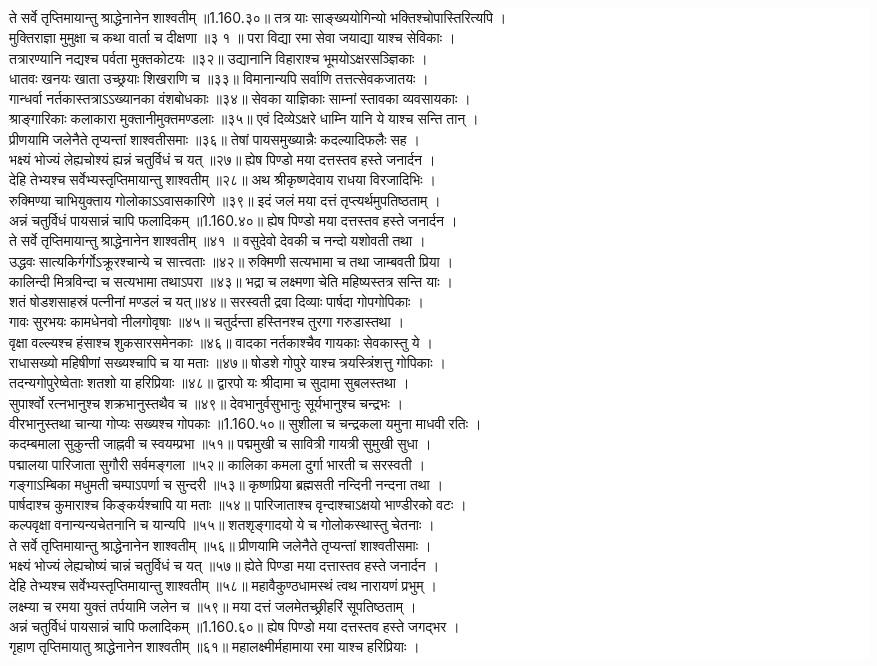 ते सर्वे तृप्तिमायान्तु श्राद्धेनानेन शाश्वतीम् ॥1.160.३०॥
तत्र याः साङ्ख्ययोगिन्यो भक्तिश्चोपास्तिरित्यपि ।  
मुक्तिराज्ञा मुमुक्षा च कथा वार्ता च दीक्षणा ॥३ १ ॥
परा विद्या रमा सेवा जयाद्या याश्च सेविकाः ।  
तत्रारण्यानि नद्यश्च पर्वता मुक्तकोटयः ॥३२॥
उद्यानानि विहाराश्च भूमयोऽक्षरसञ्ज्ञिकाः ।  
धातवः खनयः खाता उच्छ्रयाः शिखराणि च ॥३३॥
विमानान्यपि सर्वाणि तत्तत्सेवकजातयः ।  
गान्धर्वा नर्तकास्तत्राऽऽख्यानका वंशबोधकाः ॥३४॥
सेवका याज्ञिकाः साम्नां स्तावका व्यवसायकाः ।  
श्राङ्गारिकाः कलाकारा मुक्तानीमुक्तमण्डलाः ॥३५॥
एवं दिव्येऽक्षरे धाम्नि यानि ये याश्च सन्ति तान् ।  
प्रीणयामि जलेनैते तृप्यन्तां शाश्वतीसमाः ॥३६॥
तेषां पायसमुख्यान्नैः कदल्यादिफलैः सह ।  
भक्ष्यं भोज्यं लेह्यचोश्यं ह्यन्नं चतुर्विधं च यत् ॥२७॥
ह्येष पिण्डो मया दत्तस्तव हस्ते जनार्दन ।  
देहि तेभ्यश्च सर्वेभ्यस्तृप्तिमायान्तु शाश्वतीम् ॥२८॥
अथ श्रीकृष्णदेवाय राधया विरजादिभिः ।  
रुक्मिण्या चाभियुक्ताय गोलोकाऽऽवासकारिणे ॥३९॥
इदं जलं मया दत्तं तृप्त्यर्थमुपतिष्ठताम् ।  
अन्नं चतुर्विधं पायसान्नं चापि फलादिकम् ॥1.160.४०॥
ह्येष पिण्डो मया दत्तस्तव हस्ते जनार्दन ।  
ते सर्वे तृप्तिमायान्तु श्राद्धेनानेन शाश्वतीम् ॥४१ ॥
वसुदेवो देवकी च नन्दो यशोवती तथा ।  
उद्धवः सात्यकिर्गर्गोऽक्रूरश्चान्ये च सात्त्वताः ॥४२॥
रुक्मिणी सत्यभामा च तथा जाम्बवती प्रिया ।  
कालिन्दी मित्रविन्दा च सत्यभामा तथाऽपरा ॥४३॥
भद्रा च लक्ष्मणा चेति महिष्यस्तत्र सन्ति याः ।  
शतं षोडशसाहस्रं पत्नीनां मण्डलं च यत्॥४४॥
सरस्वती द्रवा दिव्याः पार्षदा गोपगोपिकाः ।  
गावः सुरभयः कामधेनवो नीलगोवृषाः ॥४५॥
चतुर्दन्ता हस्तिनश्च तुरगा गरुडास्तथा ।  
वृक्षा वल्ल्यश्च हंसाश्च शुकसारसमेनकाः ॥४६॥
वादका नर्तकाश्चैव गायकाः सेवकास्तु ये ।  
राधासख्यो महिषीणां सख्यश्चापि च या मताः ॥४७॥
षोडशे गोपुरे याश्च त्रयस्त्रिंशत्तु गोपिकाः ।  
तदन्यगोपुरेष्वेताः शतशो या हरिप्रियाः ॥४८॥
द्वारपो यः श्रीदामा च सुदामा सुबलस्तथा ।  
सुपार्श्वो रत्नभानुश्च शक्रभानुस्तथैव च ॥४९॥
देवभानुर्वसुभानुः सूर्यभानुश्च चन्द्रभः ।  
वीरभानुस्तथा चान्या गोप्यः सख्यश्च गोपकाः ॥1.160.५०॥
सुशीला च चन्द्रकला यमुना माधवी रतिः ।  
कदम्बमाला सुकुन्ती जाह्नवी च स्वयम्प्रभा ॥५१॥
पद्ममुखी च सावित्री गायत्री सुमुखी सुधा ।  
पद्मालया पारिजाता सुगौरी सर्वमङ्गला ॥५२॥
कालिका कमला दुर्गा भारती च सरस्वती ।  
गङ्गाऽम्बिका मधुमती चम्पाऽपर्णा च सुन्दरी ॥५३॥
कृष्णप्रिया ब्रह्मसती नन्दिनी नन्दना तथा ।  
पार्षदाश्च कुमाराश्च किङ्कर्यश्चापि या मताः ॥५४॥
पारिजाताश्च वृन्दाश्चाऽक्षयो भाण्डीरको वटः ।  
कल्पवृक्षा वनान्यन्यचेतनानि च यान्यपि ॥५५॥
शतशृङ्गादयो ये च गोलोकस्थास्तु चेतनाः ।  
ते सर्वे तृप्तिमायान्तु श्राद्धेनानेन शाश्वतीम् ॥५६॥
प्रीणयामि जलेनैते तृप्यन्तां शाश्वतीसमाः ।  
भक्ष्यं भोज्यं लेह्यचोष्यं चान्नं चतुर्विधं च यत् ॥५७॥
ह्येते पिण्डा मया दत्तास्तव हस्ते जनार्दन ।  
देहि तेभ्यश्च सर्वेभ्यस्तृप्तिमायान्तु शाश्वतीम् ॥५८॥
महावैकुण्ठधामस्थं त्वथ नारायणं प्रभुम् ।  
लक्ष्म्या च रमया युक्तं तर्पयामि जलेन च ॥५९॥
मया दत्तं जलमेतच्छ्रीहरिं सूपतिष्ठताम् ।  
अन्नं चतुर्विधं पायसान्नं चापि फलादिकम् ॥1.160.६०॥
ह्येष पिण्डो मया दत्तस्तव हस्ते जगद्भर ।  
गृहाण तृप्तिमायातु श्राद्धेनानेन शाश्वतीम् ॥६१॥
महालक्ष्मीर्महामाया रमा याश्च हरिप्रियाः ।  
